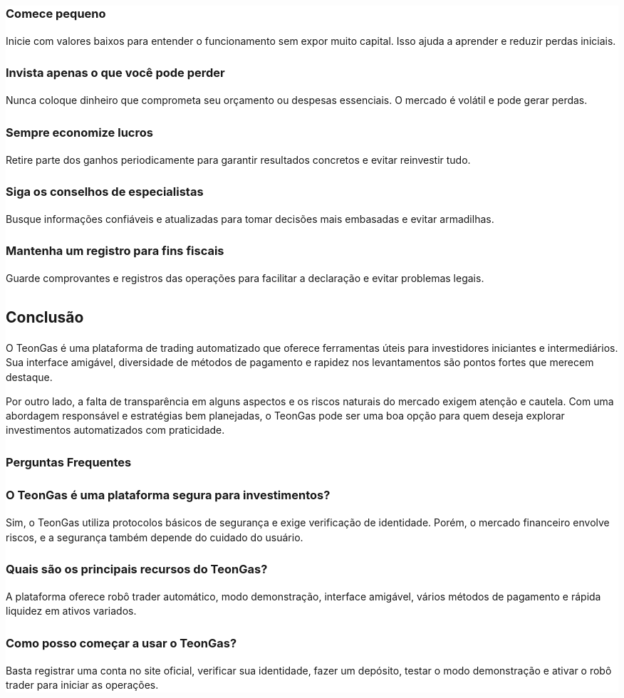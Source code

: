 ### Comece pequeno

Inicie com valores baixos para entender o funcionamento sem expor muito capital. Isso ajuda a aprender e reduzir perdas iniciais.

### Invista apenas o que você pode perder

Nunca coloque dinheiro que comprometa seu orçamento ou despesas essenciais. O mercado é volátil e pode gerar perdas.

### Sempre economize lucros

Retire parte dos ganhos periodicamente para garantir resultados concretos e evitar reinvestir tudo.

### Siga os conselhos de especialistas

Busque informações confiáveis e atualizadas para tomar decisões mais embasadas e evitar armadilhas.

### Mantenha um registro para fins fiscais

Guarde comprovantes e registros das operações para facilitar a declaração e evitar problemas legais.

## Conclusão

O TeonGas é uma plataforma de trading automatizado que oferece ferramentas úteis para investidores iniciantes e intermediários. Sua interface amigável, diversidade de métodos de pagamento e rapidez nos levantamentos são pontos fortes que merecem destaque.

Por outro lado, a falta de transparência em alguns aspectos e os riscos naturais do mercado exigem atenção e cautela. Com uma abordagem responsável e estratégias bem planejadas, o TeonGas pode ser uma boa opção para quem deseja explorar investimentos automatizados com praticidade.

### Perguntas Frequentes

### O TeonGas é uma plataforma segura para investimentos?

Sim, o TeonGas utiliza protocolos básicos de segurança e exige verificação de identidade. Porém, o mercado financeiro envolve riscos, e a segurança também depende do cuidado do usuário.

### Quais são os principais recursos do TeonGas?

A plataforma oferece robô trader automático, modo demonstração, interface amigável, vários métodos de pagamento e rápida liquidez em ativos variados.

### Como posso começar a usar o TeonGas?

Basta registrar uma conta no site oficial, verificar sua identidade, fazer um depósito, testar o modo demonstração e ativar o robô trader para iniciar as operações.